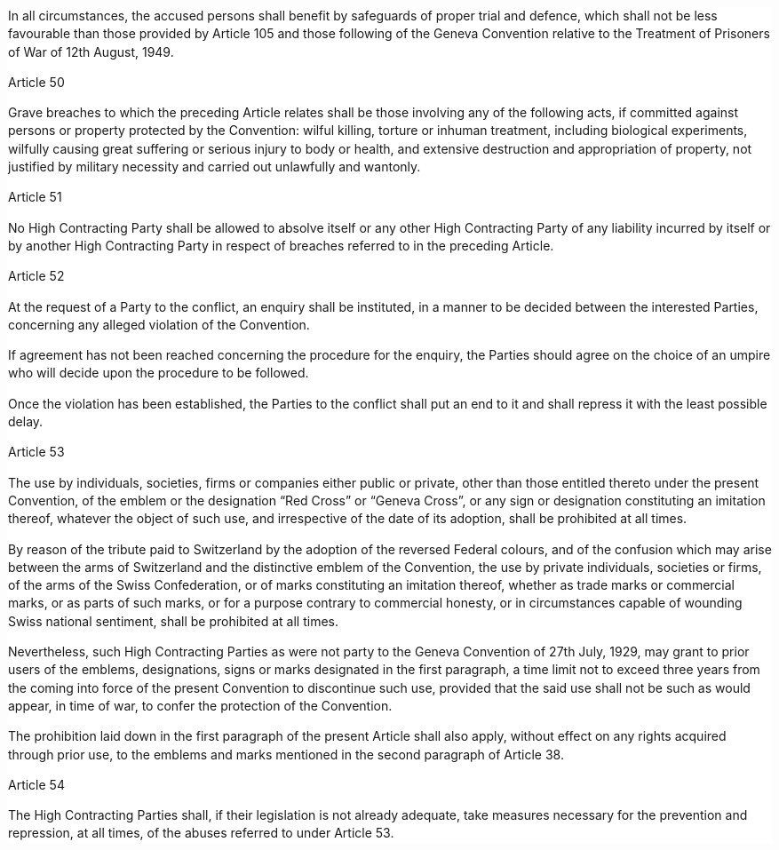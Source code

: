 In all circumstances, the accused persons shall benefit by safeguards of proper trial and defence, which shall not be less favourable than those provided by Article 105 and those following of the Geneva Convention relative to the Treatment of Prisoners of War of 12th August, 1949.

Article 50

Grave breaches to which the preceding Article relates shall be those involving any of the following acts, if committed against persons or property protected by the Convention: wilful killing, torture or inhuman treatment, including biological experiments, wilfully causing great suffering or serious injury to body or health, and extensive destruction and appropriation of property, not justified by military necessity and carried out unlawfully and wantonly.

Article 51

No High Contracting Party shall be allowed to absolve itself or any other High Contracting Party of any liability incurred by itself or by another High Contracting Party in respect of breaches referred to in the preceding Article.

Article 52

At the request of a Party to the conflict, an enquiry shall be instituted, in a manner to be decided between the interested Parties, concerning any alleged violation of the Convention.

If agreement has not been reached concerning the procedure for the enquiry, the Parties should agree on the choice of an umpire who will decide upon the procedure to be followed.

Once the violation has been established, the Parties to the conflict shall put an end to it and shall repress it with the least possible delay.

Article 53

The use by individuals, societies, firms or companies either public or private, other than those entitled thereto under the present Convention, of the emblem or the designation “Red Cross” or “Geneva Cross”, or any sign or designation constituting an imitation thereof, whatever the object of such use, and irrespective of the date of its adoption, shall be prohibited at all times.

By reason of the tribute paid to Switzerland by the adoption of the reversed Federal colours, and of the confusion which may arise between the arms of Switzerland and the distinctive emblem of the Convention, the use by private individuals, societies or firms, of the arms of the Swiss Confederation, or of marks constituting an imitation thereof, whether as trade marks or commercial marks, or as parts of such marks, or for a purpose contrary to commercial honesty, or in circumstances capable of wounding Swiss national sentiment, shall be prohibited at all times.

Nevertheless, such High Contracting Parties as were not party to the Geneva Convention of 27th July, 1929, may grant to prior users of the emblems, designations, signs or marks designated in the first paragraph, a time limit not to exceed three years from the coming into force of the present Convention to discontinue such use, provided that the said use shall not be such as would appear, in time of war, to confer the protection of the Convention.

The prohibition laid down in the first paragraph of the present Article shall also apply, without effect on any rights acquired through prior use, to the emblems and marks mentioned in the second paragraph of Article 38.

Article 54

The High Contracting Parties shall, if their legislation is not already adequate, take measures necessary for the prevention and repression, at all times, of the abuses referred to under Article 53.

